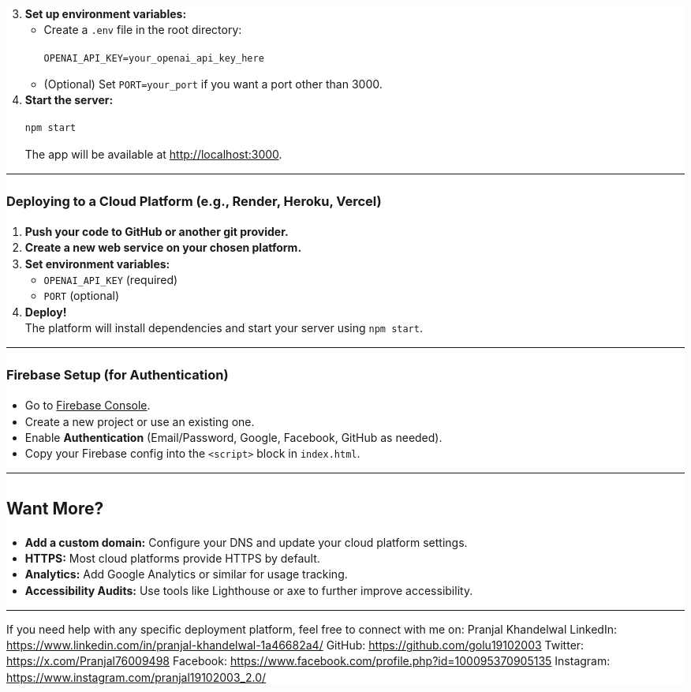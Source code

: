    ```bash
   ```
3. **Set up environment variables:**
   - Create a `.env` file in the root directory:
     ```
     OPENAI_API_KEY=your_openai_api_key_here
     ```
   - (Optional) Set `PORT=your_port` if you want a port other than 3000.
4. **Start the server:**
   ```bash
   npm start
   ```
   The app will be available at [http://localhost:3000](http://localhost:3000).
---

### Deploying to a Cloud Platform (e.g., Render, Heroku, Vercel)
1. **Push your code to GitHub or another git provider.**
2. **Create a new web service on your chosen platform.**
3. **Set environment variables:**
   - `OPENAI_API_KEY` (required)
   - `PORT` (optional)
4. **Deploy!**  
   The platform will install dependencies and start your server using `npm start`.
---

### Firebase Setup (for Authentication)
- Go to [Firebase Console](https://console.firebase.google.com/).
- Create a new project or use an existing one.
- Enable **Authentication** (Email/Password, Google, Facebook, GitHub as needed).
- Copy your Firebase config into the `<script>` block in `index.html`.
---

## Want More?
- **Add a custom domain:** Configure your DNS and update your cloud platform settings.
- **HTTPS:** Most cloud platforms provide HTTPS by default.
- **Analytics:** Add Google Analytics or similar for usage tracking.
- **Accessibility Audits:** Use tools like Lighthouse or axe to further improve accessibility.
---
If you need help with any specific deployment platform, feel free to connect with me on: Pranjal Khandelwal 
LinkedIn: https://www.linkedin.com/in/pranjal-khandelwal-1a46682a4/ 
GitHub: https://github.com/golu19102003 
Twitter: https://x.com/Pranjal76009498 
Facebook: https://www.facebook.com/profile.php?id=100095370905135 
Instagram: https://www.instagram.com/pranjal19102003_2.0/
